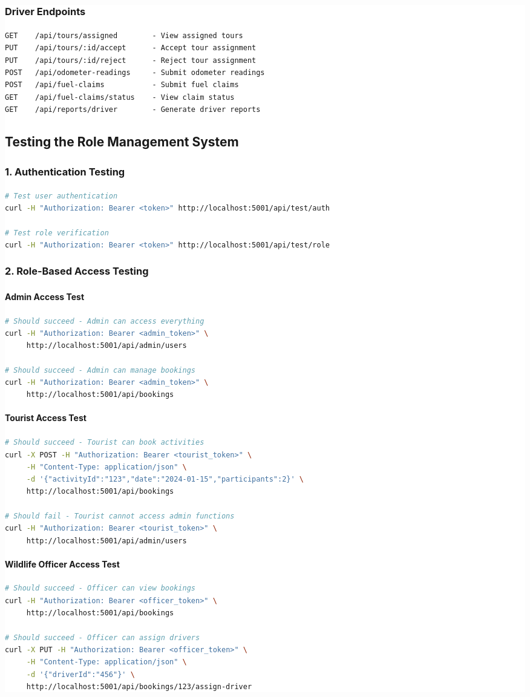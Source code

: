 ### Driver Endpoints
```
GET    /api/tours/assigned        - View assigned tours
PUT    /api/tours/:id/accept      - Accept tour assignment
PUT    /api/tours/:id/reject      - Reject tour assignment
POST   /api/odometer-readings     - Submit odometer readings
POST   /api/fuel-claims           - Submit fuel claims
GET    /api/fuel-claims/status    - View claim status
GET    /api/reports/driver        - Generate driver reports
```

## Testing the Role Management System

### 1. Authentication Testing
```bash
# Test user authentication
curl -H "Authorization: Bearer <token>" http://localhost:5001/api/test/auth

# Test role verification
curl -H "Authorization: Bearer <token>" http://localhost:5001/api/test/role
```

### 2. Role-Based Access Testing

#### Admin Access Test
```bash
# Should succeed - Admin can access everything
curl -H "Authorization: Bearer <admin_token>" \
     http://localhost:5001/api/admin/users

# Should succeed - Admin can manage bookings
curl -H "Authorization: Bearer <admin_token>" \
     http://localhost:5001/api/bookings
```

#### Tourist Access Test
```bash
# Should succeed - Tourist can book activities
curl -X POST -H "Authorization: Bearer <tourist_token>" \
     -H "Content-Type: application/json" \
     -d '{"activityId":"123","date":"2024-01-15","participants":2}' \
     http://localhost:5001/api/bookings

# Should fail - Tourist cannot access admin functions
curl -H "Authorization: Bearer <tourist_token>" \
     http://localhost:5001/api/admin/users
```

#### Wildlife Officer Access Test
```bash
# Should succeed - Officer can view bookings
curl -H "Authorization: Bearer <officer_token>" \
     http://localhost:5001/api/bookings

# Should succeed - Officer can assign drivers
curl -X PUT -H "Authorization: Bearer <officer_token>" \
     -H "Content-Type: application/json" \
     -d '{"driverId":"456"}' \
     http://localhost:5001/api/bookings/123/assign-driver
```

